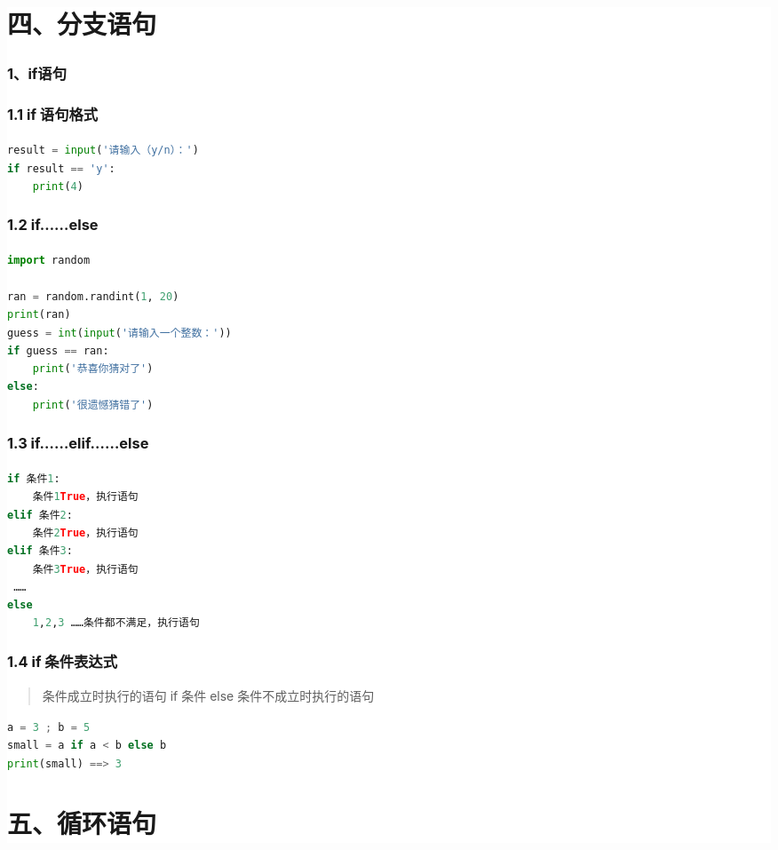 # 四、分支语句

### 1、if语句

### 1.1 if 语句格式

```python
result = input('请输入（y/n）：')
if result == 'y':
	print(4)
```

### 1.2 if……else

```python
import random

ran = random.randint(1, 20)
print(ran)
guess = int(input('请输入一个整数：'))
if guess == ran:
    print('恭喜你猜对了')
else:
    print('很遗憾猜错了')
```

### 1.3 if……elif……else

```python
if 条件1:
    条件1True，执行语句
elif 条件2:
    条件2True，执行语句
elif 条件3:
    条件3True，执行语句
 ……
else
	1,2,3 ……条件都不满足，执行语句
```

### 1.4 if 条件表达式

> 条件成立时执行的语句 if 条件 else 条件不成立时执行的语句

```python
a = 3 ; b = 5
small = a if a < b else b
print(small) ==> 3
```

# 五、循环语句
